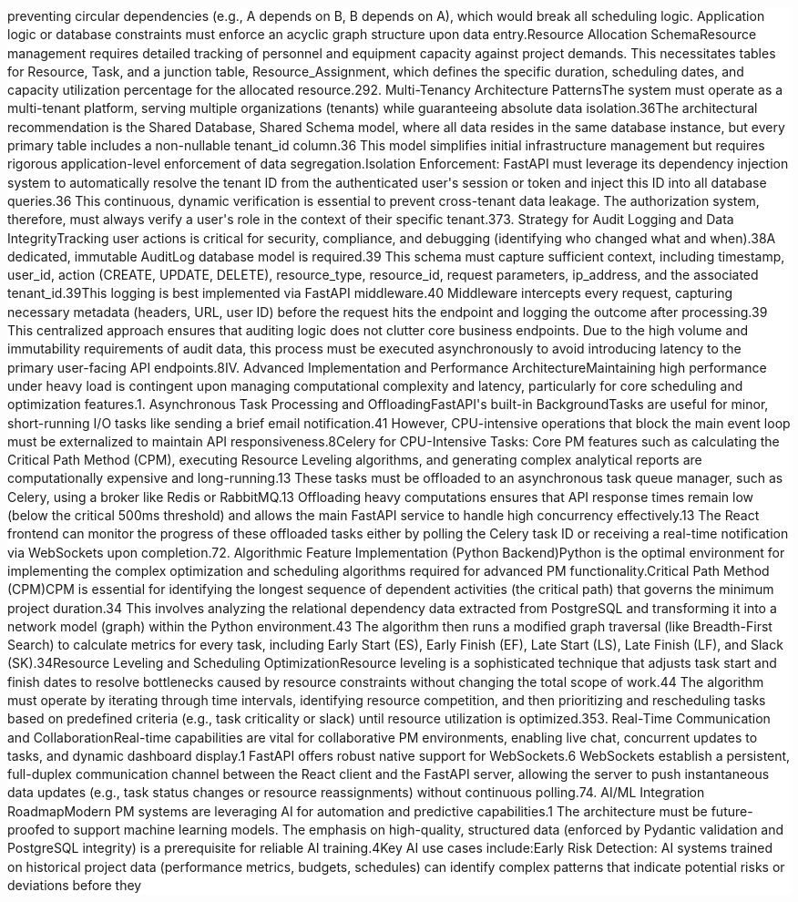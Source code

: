 preventing circular dependencies (e.g., A depends on B, B depends on A), which would break all scheduling logic. Application logic or database constraints must enforce an acyclic graph structure upon data entry.Resource Allocation SchemaResource management requires detailed tracking of personnel and equipment capacity against project demands. This necessitates tables for Resource, Task, and a junction table, Resource_Assignment, which defines the specific duration, scheduling dates, and capacity utilization percentage for the allocated resource.292. Multi-Tenancy Architecture PatternsThe system must operate as a multi-tenant platform, serving multiple organizations (tenants) while guaranteeing absolute data isolation.36The architectural recommendation is the Shared Database, Shared Schema model, where all data resides in the same database instance, but every primary table includes a non-nullable tenant_id column.36 This model simplifies initial infrastructure management but requires rigorous application-level enforcement of data segregation.Isolation Enforcement: FastAPI must leverage its dependency injection system to automatically resolve the tenant ID from the authenticated user's session or token and inject this ID into all database queries.36 This continuous, dynamic verification is essential to prevent cross-tenant data leakage. The authorization system, therefore, must always verify a user's role in the context of their specific tenant.373. Strategy for Audit Logging and Data IntegrityTracking user actions is critical for security, compliance, and debugging (identifying who changed what and when).38A dedicated, immutable AuditLog database model is required.39 This schema must capture sufficient context, including timestamp, user_id, action (CREATE, UPDATE, DELETE), resource_type, resource_id, request parameters, ip_address, and the associated tenant_id.39This logging is best implemented via FastAPI middleware.40 Middleware intercepts every request, capturing necessary metadata (headers, URL, user ID) before the request hits the endpoint and logging the outcome after processing.39 This centralized approach ensures that auditing logic does not clutter core business endpoints. Due to the high volume and immutability requirements of audit data, this process must be executed asynchronously to avoid introducing latency to the primary user-facing API endpoints.8IV. Advanced Implementation and Performance ArchitectureMaintaining high performance under heavy load is contingent upon managing computational complexity and latency, particularly for core scheduling and optimization features.1. Asynchronous Task Processing and OffloadingFastAPI's built-in BackgroundTasks are useful for minor, short-running I/O tasks like sending a brief email notification.41 However, CPU-intensive operations that block the main event loop must be externalized to maintain API responsiveness.8Celery for CPU-Intensive Tasks: Core PM features such as calculating the Critical Path Method (CPM), executing Resource Leveling algorithms, and generating complex analytical reports are computationally expensive and long-running.13 These tasks must be offloaded to an asynchronous task queue manager, such as Celery, using a broker like Redis or RabbitMQ.13 Offloading heavy computations ensures that API response times remain low (below the critical 500ms threshold) and allows the main FastAPI service to handle high concurrency effectively.13 The React frontend can monitor the progress of these offloaded tasks either by polling the Celery task ID or receiving a real-time notification via WebSockets upon completion.72. Algorithmic Feature Implementation (Python Backend)Python is the optimal environment for implementing the complex optimization and scheduling algorithms required for advanced PM functionality.Critical Path Method (CPM)CPM is essential for identifying the longest sequence of dependent activities (the critical path) that governs the minimum project duration.34 This involves analyzing the relational dependency data extracted from PostgreSQL and transforming it into a network model (graph) within the Python environment.43 The algorithm then runs a modified graph traversal (like Breadth-First Search) to calculate metrics for every task, including Early Start (ES), Early Finish (EF), Late Start (LS), Late Finish (LF), and Slack (SK).34Resource Leveling and Scheduling OptimizationResource leveling is a sophisticated technique that adjusts task start and finish dates to resolve bottlenecks caused by resource constraints without changing the total scope of work.44 The algorithm must operate by iterating through time intervals, identifying resource competition, and then prioritizing and rescheduling tasks based on predefined criteria (e.g., task criticality or slack) until resource utilization is optimized.353. Real-Time Communication and CollaborationReal-time capabilities are vital for collaborative PM environments, enabling live chat, concurrent updates to tasks, and dynamic dashboard display.1 FastAPI offers robust native support for WebSockets.6 WebSockets establish a persistent, full-duplex communication channel between the React client and the FastAPI server, allowing the server to push instantaneous data updates (e.g., task status changes or resource reassignments) without continuous polling.74. AI/ML Integration RoadmapModern PM systems are leveraging AI for automation and predictive capabilities.1 The architecture must be future-proofed to support machine learning models. The emphasis on high-quality, structured data (enforced by Pydantic validation and PostgreSQL integrity) is a prerequisite for reliable AI training.4Key AI use cases include:Early Risk Detection: AI systems trained on historical project data (performance metrics, budgets, schedules) can identify complex patterns that indicate potential risks or deviations before they